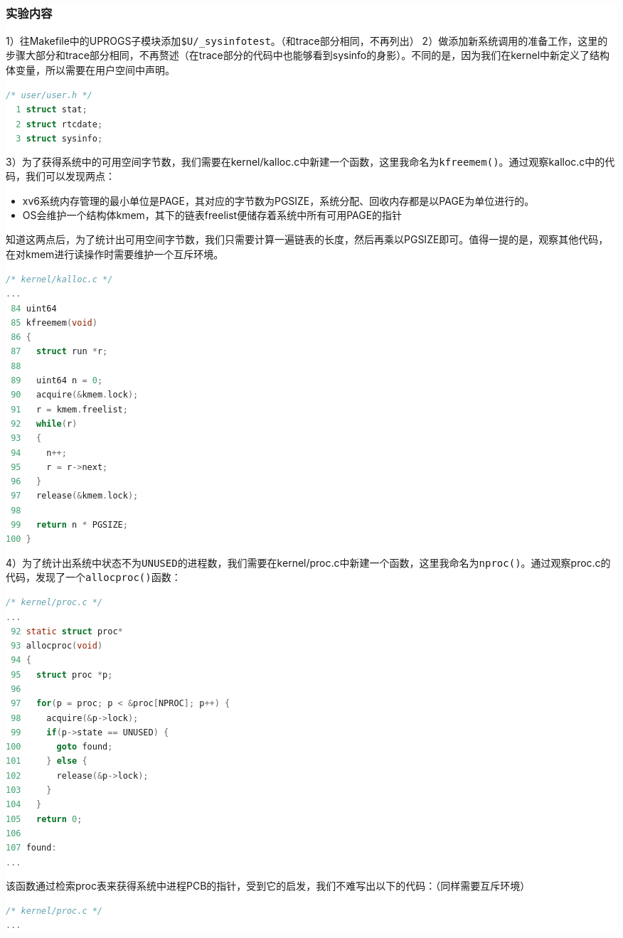 ### 实验内容

1）往Makefile中的UPROGS子模块添加<kbd>$U/_sysinfotest</kbd>。（和trace部分相同，不再列出）
2）做添加新系统调用的准备工作，这里的步骤大部分和trace部分相同，不再赘述（在trace部分的代码中也能够看到sysinfo的身影）。不同的是，因为我们在kernel中新定义了结构体变量，所以需要在用户空间中声明。
```c
/* user/user.h */
  1 struct stat;
  2 struct rtcdate;
  3 struct sysinfo;
```
3）为了获得系统中的可用空间字节数，我们需要在kernel/kalloc.c中新建一个函数，这里我命名为<kbd>kfreemem()</kbd>。通过观察kalloc.c中的代码，我们可以发现两点：
* xv6系统内存管理的最小单位是PAGE，其对应的字节数为PGSIZE，系统分配、回收内存都是以PAGE为单位进行的。
* OS会维护一个结构体kmem，其下的链表freelist便储存着系统中所有可用PAGE的指针

知道这两点后，为了统计出可用空间字节数，我们只需要计算一遍链表的长度，然后再乘以PGSIZE即可。值得一提的是，观察其他代码，在对kmem进行读操作时需要维护一个互斥环境。
```c
/* kernel/kalloc.c */
...
 84 uint64
 85 kfreemem(void)
 86 {
 87   struct run *r;
 88
 89   uint64 n = 0;
 90   acquire(&kmem.lock);
 91   r = kmem.freelist;
 92   while(r)
 93   {
 94     n++;
 95     r = r->next;
 96   }
 97   release(&kmem.lock);
 98
 99   return n * PGSIZE;
100 }
```

4）为了统计出系统中状态不为<kbd>UNUSED</kbd>的进程数，我们需要在kernel/proc.c中新建一个函数，这里我命名为<kbd>nproc()</kbd>。通过观察proc.c的代码，发现了一个<kbd>allocproc()</kbd>函数：
```c
/* kernel/proc.c */
...
 92 static struct proc*
 93 allocproc(void)
 94 {
 95   struct proc *p;
 96
 97   for(p = proc; p < &proc[NPROC]; p++) {
 98     acquire(&p->lock);
 99     if(p->state == UNUSED) {
100       goto found;
101     } else {
102       release(&p->lock);
103     }
104   }
105   return 0;
106
107 found:
...
```
该函数通过检索proc表来获得系统中进程PCB的指针，受到它的启发，我们不难写出以下的代码：（同样需要互斥环境）
```c
/* kernel/proc.c */
...
```